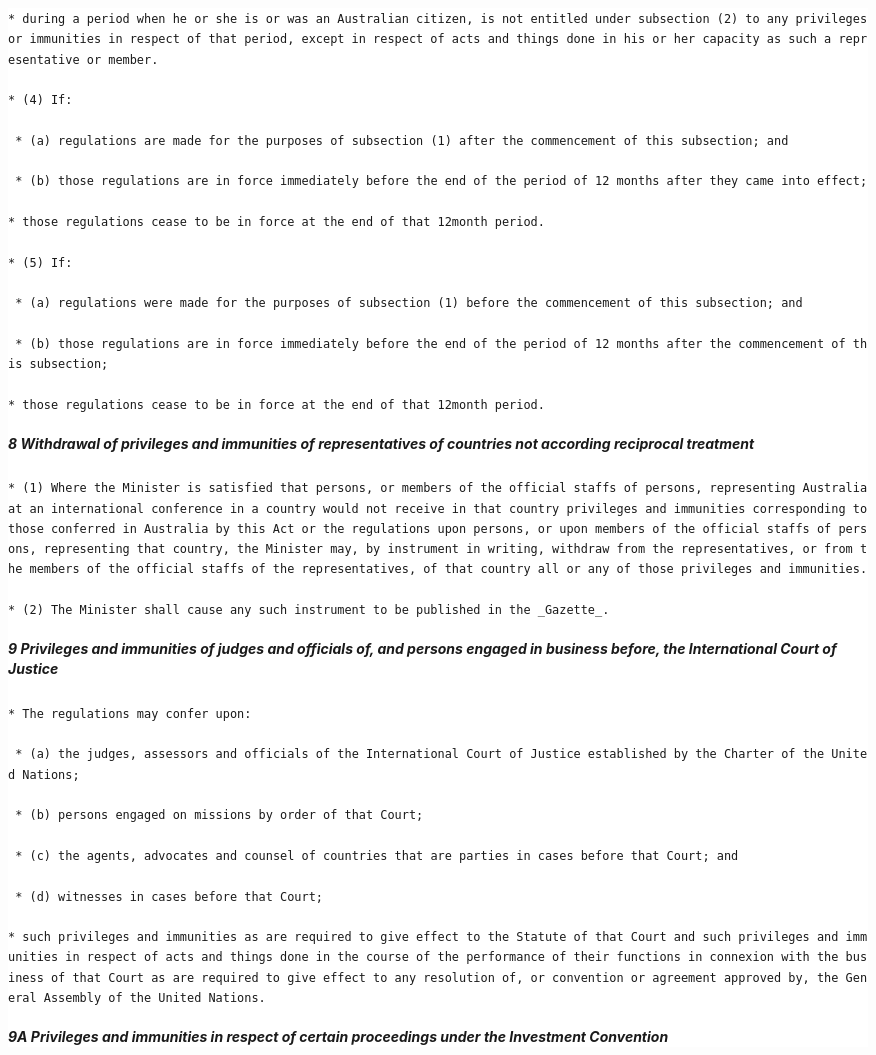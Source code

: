     * during a period when he or she is or was an Australian citizen, is not entitled under subsection (2) to any privileges or immunities in respect of that period, except in respect of acts and things done in his or her capacity as such a representative or member.

    * (4) If:

     * (a) regulations are made for the purposes of subsection (1) after the commencement of this subsection; and

     * (b) those regulations are in force immediately before the end of the period of 12 months after they came into effect;

    * those regulations cease to be in force at the end of that 12month period.

    * (5) If:

     * (a) regulations were made for the purposes of subsection (1) before the commencement of this subsection; and

     * (b) those regulations are in force immediately before the end of the period of 12 months after the commencement of this subsection;

    * those regulations cease to be in force at the end of that 12month period.

##### 8  Withdrawal of privileges and immunities of representatives of countries not according reciprocal treatment

    * (1) Where the Minister is satisfied that persons, or members of the official staffs of persons, representing Australia at an international conference in a country would not receive in that country privileges and immunities corresponding to those conferred in Australia by this Act or the regulations upon persons, or upon members of the official staffs of persons, representing that country, the Minister may, by instrument in writing, withdraw from the representatives, or from the members of the official staffs of the representatives, of that country all or any of those privileges and immunities.

    * (2) The Minister shall cause any such instrument to be published in the _Gazette_.

##### 9  Privileges and immunities of judges and officials of, and persons engaged in business before, the International Court of Justice

    * The regulations may confer upon: 

     * (a) the judges, assessors and officials of the International Court of Justice established by the Charter of the United Nations;

     * (b) persons engaged on missions by order of that Court;

     * (c) the agents, advocates and counsel of countries that are parties in cases before that Court; and

     * (d) witnesses in cases before that Court;

    * such privileges and immunities as are required to give effect to the Statute of that Court and such privileges and immunities in respect of acts and things done in the course of the performance of their functions in connexion with the business of that Court as are required to give effect to any resolution of, or convention or agreement approved by, the General Assembly of the United Nations.

##### 9A  Privileges and immunities in respect of certain proceedings under the Investment Convention
